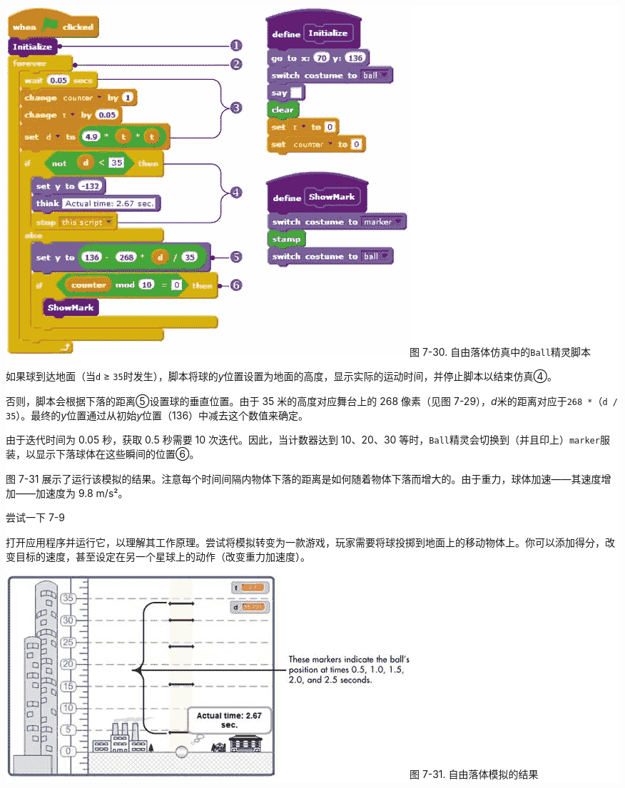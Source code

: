 ![自由落体仿真中的 Ball 精灵脚本](img/httpatomoreillycomsourcenostarchimages2134859.png.jpg)图 7-30. 自由落体仿真中的`Ball`精灵脚本

如果球到达地面（当`d` ≥ `35`时发生），脚本将球的*y*位置设置为地面的高度，显示实际的运动时间，并停止脚本以结束仿真④。

否则，脚本会根据下落的距离⑤设置球的垂直位置。由于 35 米的高度对应舞台上的 268 像素（见图 7-29），*d*米的距离对应于`268 *`（`d / 35`）。最终的*y*位置通过从初始*y*位置（136）中减去这个数值来确定。

由于迭代时间为 0.05 秒，获取 0.5 秒需要 10 次迭代。因此，当计数器达到 10、20、30 等时，`Ball`精灵会切换到（并且印上）`marker`服装，以显示下落球体在这些瞬间的位置⑥。

图 7-31 展示了运行该模拟的结果。注意每个时间间隔内物体下落的距离是如何随着物体下落而增大的。由于重力，球体加速——其速度增加——加速度为 9.8 m/s²。

尝试一下 7-9

打开应用程序并运行它，以理解其工作原理。尝试将模拟转变为一款游戏，玩家需要将球投掷到地面上的移动物体上。你可以添加得分，改变目标的速度，甚至设定在另一个星球上的动作（改变重力加速度）。

![自由落体模拟的结果](img/httpatomoreillycomsourcenostarchimages2134861.png.jpg)图 7-31. 自由落体模拟的结果
